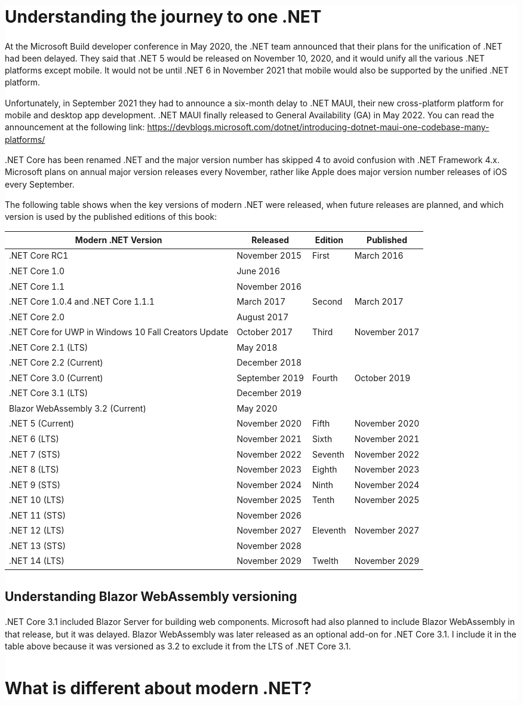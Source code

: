 # Understanding the journey to one .NET

At the Microsoft Build developer conference in May 2020, the .NET team announced that their plans for the unification of .NET had been delayed. They said that .NET 5 would be released on November 10, 2020, and it would unify all the various .NET platforms except mobile. It would not be until .NET 6 in November 2021 that mobile would also be supported by the unified .NET platform. 

Unfortunately, in September 2021 they had to announce a six-month delay to .NET MAUI, their new cross-platform platform for mobile and desktop app development. .NET MAUI finally released to General Availability (GA) in May 2022. You can read the announcement at the following link:
https://devblogs.microsoft.com/dotnet/introducing-dotnet-maui-one-codebase-many-platforms/

.NET Core has been renamed .NET and the major version number has skipped 4 to avoid confusion with .NET Framework 4.x. Microsoft plans on annual major version releases every November, rather like Apple does major version number releases of iOS every September.

The following table shows when the key versions of modern .NET were released, when future releases are planned, and which version is used by the published editions of this book:

Modern .NET Version|Released|Edition|Published
---|---|---|---
.NET Core RC1|November 2015|First|March 2016
.NET Core 1.0|June 2016||
.NET Core 1.1|November 2016||
.NET Core 1.0.4 and .NET Core 1.1.1|March 2017|Second|March 2017
.NET Core 2.0|August 2017||
.NET Core for UWP in Windows 10 Fall Creators Update|October 2017|Third|November 2017
.NET Core 2.1 (LTS)|May 2018||
.NET Core 2.2 (Current)|December 2018||
.NET Core 3.0 (Current)|September 2019|Fourth|October 2019
.NET Core 3.1 (LTS)|December 2019||
Blazor WebAssembly 3.2 (Current)|May 2020||
.NET 5 (Current)|November 2020|Fifth|November 2020
.NET 6 (LTS)|November 2021|Sixth|November 2021
.NET 7 (STS)|November 2022|Seventh|November 2022
.NET 8 (LTS)|November 2023|Eighth|November 2023
.NET 9 (STS)|November 2024|Ninth|November 2024
.NET 10 (LTS)|November 2025|Tenth|November 2025
.NET 11 (STS)|November 2026||
.NET 12 (LTS)|November 2027|Eleventh|November 2027
.NET 13 (STS)|November 2028||
.NET 14 (LTS)|November 2029|Twelth|November 2029

## Understanding Blazor WebAssembly versioning

.NET Core 3.1 included Blazor Server for building web components. Microsoft had also planned to include Blazor WebAssembly in that release, but it was delayed. Blazor WebAssembly was later released as an optional add-on for .NET Core 3.1. I include it in the table above because it was versioned as 3.2 to exclude it from the LTS of .NET Core 3.1. 

# What is different about modern .NET?
